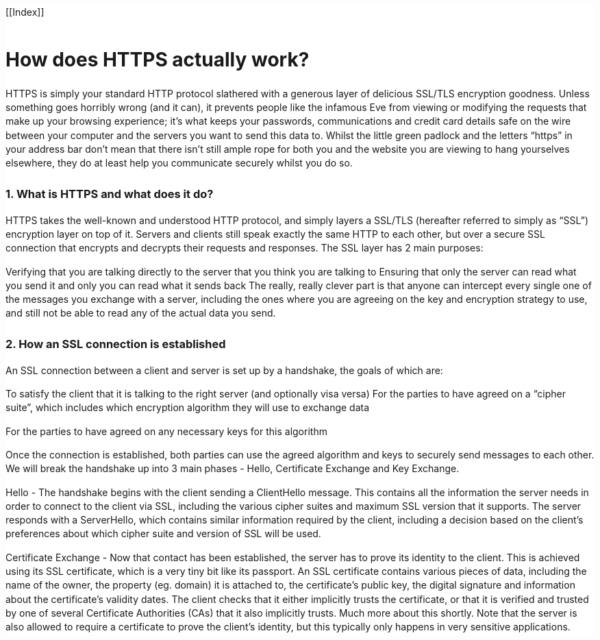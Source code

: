 [[Index]] 

# How does HTTPS actually work?

HTTPS is simply your standard HTTP protocol slathered with a generous layer of delicious SSL/TLS encryption goodness. Unless something goes horribly wrong (and it can), it prevents people like the infamous Eve from viewing or modifying the requests that make up your browsing experience; it’s what keeps your passwords, communications and credit card details safe on the wire between your computer and the servers you want to send this data to. Whilst the little green padlock and the letters “https” in your address bar don’t mean that there isn’t still ample rope for both you and the website you are viewing to hang yourselves elsewhere, they do at least help you communicate securely whilst you do so.

### 1. What is HTTPS and what does it do?

HTTPS takes the well-known and understood HTTP protocol, and simply layers a SSL/TLS (hereafter referred to simply as “SSL”) encryption layer on top of it. Servers and clients still speak exactly the same HTTP to each other, but over a secure SSL connection that encrypts and decrypts their requests and responses. The SSL layer has 2 main purposes:

Verifying that you are talking directly to the server that you think you are talking to
Ensuring that only the server can read what you send it and only you can read what it sends back
The really, really clever part is that anyone can intercept every single one of the messages you exchange with a server, including the ones where you are agreeing on the key and encryption strategy to use, and still not be able to read any of the actual data you send.

### 2. How an SSL connection is established

An SSL connection between a client and server is set up by a handshake, the goals of which are:

To satisfy the client that it is talking to the right server (and optionally visa versa)
For the parties to have agreed on a “cipher suite”, which includes which encryption algorithm they will use to exchange data

For the parties to have agreed on any necessary keys for this algorithm

Once the connection is established, both parties can use the agreed algorithm and keys to securely send messages to each other. We will break the handshake up into 3 main phases - Hello, Certificate Exchange and Key Exchange.

Hello - The handshake begins with the client sending a ClientHello message. This contains all the information the server needs in order to connect to the client via SSL, including the various cipher suites and maximum SSL version that it supports. The server responds with a ServerHello, which contains similar information required by the client, including a decision based on the client’s preferences about which cipher suite and version of SSL will be used.

Certificate Exchange - Now that contact has been established, the server has to prove its identity to the client. This is achieved using its SSL certificate, which is a very tiny bit like its passport. An SSL certificate contains various pieces of data, including the name of the owner, the property (eg. domain) it is attached to, the certificate’s public key, the digital signature and information about the certificate’s validity dates. The client checks that it either implicitly trusts the certificate, or that it is verified and trusted by one of several Certificate Authorities (CAs) that it also implicitly trusts. Much more about this shortly. Note that the server is also allowed to require a certificate to prove the client’s identity, but this typically only happens in very sensitive applications.
